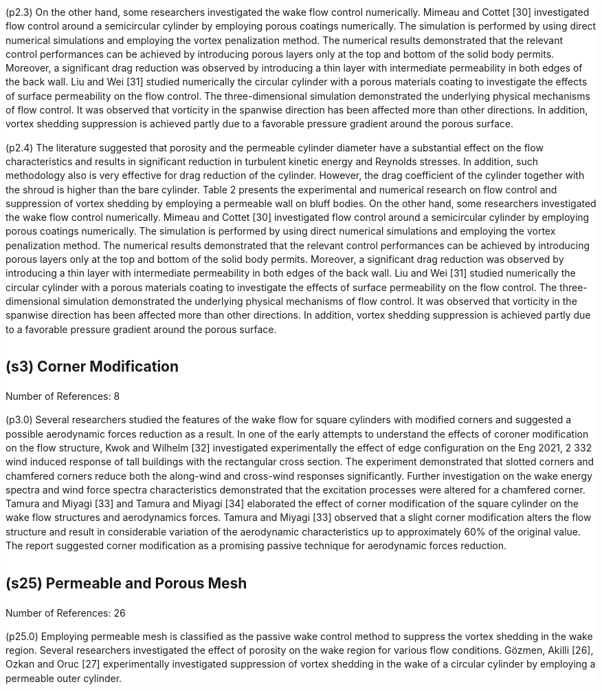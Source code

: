 (p2.3) On the other hand, some researchers investigated the wake flow control numerically. Mimeau and Cottet [30] investigated flow control around a semicircular cylinder by employing porous coatings numerically. The simulation is performed by using direct numerical simulations and employing the vortex penalization method. The numerical results demonstrated that the relevant control performances can be achieved by introducing porous layers only at the top and bottom of the solid body permits. Moreover, a significant drag reduction was observed by introducing a thin layer with intermediate permeability in both edges of the back wall. Liu and Wei [31] studied numerically the circular cylinder with a porous materials coating to investigate the effects of surface permeability on the flow control. The three-dimensional simulation demonstrated the underlying physical mechanisms of flow control. It was observed that vorticity in the spanwise direction has been affected more than other directions. In addition, vortex shedding suppression is achieved partly due to a favorable pressure gradient around the porous surface.

(p2.4) The literature suggested that porosity and the permeable cylinder diameter have a substantial effect on the flow characteristics and results in significant reduction in turbulent kinetic energy and Reynolds stresses. In addition, such methodology also is very effective for drag reduction of the cylinder. However, the drag coefficient of the cylinder together with the shroud is higher than the bare cylinder. Table 2 presents the experimental and numerical research on flow control and suppression of vortex shedding by employing a permeable wall on bluff bodies. On the other hand, some researchers investigated the wake flow control numerically. Mimeau and Cottet [30] investigated flow control around a semicircular cylinder by employing porous coatings numerically. The simulation is performed by using direct numerical simulations and employing the vortex penalization method. The numerical results demonstrated that the relevant control performances can be achieved by introducing porous layers only at the top and bottom of the solid body permits. Moreover, a significant drag reduction was observed by introducing a thin layer with intermediate permeability in both edges of the back wall. Liu and Wei [31] studied numerically the circular cylinder with a porous materials coating to investigate the effects of surface permeability on the flow control. The three-dimensional simulation demonstrated the underlying physical mechanisms of flow control. It was observed that vorticity in the spanwise direction has been affected more than other directions. In addition, vortex shedding suppression is achieved partly due to a favorable pressure gradient around the porous surface.
## (s3) Corner Modification
Number of References: 8

(p3.0) Several researchers studied the features of the wake flow for square cylinders with modified corners and suggested a possible aerodynamic forces reduction as a result. In one of the early attempts to understand the effects of coroner modification on the flow structure, Kwok and Wilhelm [32] investigated experimentally the effect of edge configuration on the Eng 2021, 2 332 wind induced response of tall buildings with the rectangular cross section. The experiment demonstrated that slotted corners and chamfered corners reduce both the along-wind and cross-wind responses significantly. Further investigation on the wake energy spectra and wind force spectra characteristics demonstrated that the excitation processes were altered for a chamfered corner. Tamura and Miyagi [33] and Tamura and Miyagi [34] elaborated the effect of corner modification of the square cylinder on the wake flow structures and aerodynamics forces. Tamura and Miyagi [33] observed that a slight corner modification alters the flow structure and result in considerable variation of the aerodynamic characteristics up to approximately 60% of the original value. The report suggested corner modification as a promising passive technique for aerodynamic forces reduction.
## (s25) Permeable and Porous Mesh
Number of References: 26

(p25.0) Employing permeable mesh is classified as the passive wake control method to suppress the vortex shedding in the wake region. Several researchers investigated the effect of porosity on the wake region for various flow conditions. Gözmen, Akilli [26], Ozkan and Oruc [27] experimentally investigated suppression of vortex shedding in the wake of a circular cylinder by employing a permeable outer cylinder.
